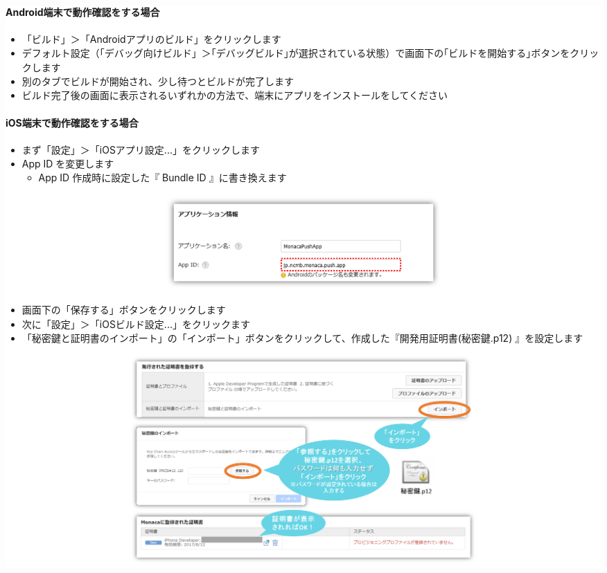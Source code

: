 #### Android端末で動作確認をする場合
* 「ビルド」＞「Androidアプリのビルド」をクリックします
* デフォルト設定（「デバッグ向けビルド」＞｢デバッグビルド｣が選択されている状態）で画面下の｢ビルドを開始する｣ボタンをクリックします
* 別のタブでビルドが開始され、少し待つとビルドが完了します
* ビルド完了後の画面に表示されるいずれかの方法で、端末にアプリをインストールをしてください

#### iOS端末で動作確認をする場合
* まず「設定」＞「iOSアプリ設定...」をクリックします
* App ID を変更します
  * App ID 作成時に設定した『 Bundle ID 』に書き換えます

<center><img src="readme-img/016.png" alt="画像16" width="400px"></center>

<div style="page-break-before:always"></div>

* 画面下の「保存する」ボタンをクリックします
* 次に「設定」＞「iOSビルド設定...」をクリックます
* 「秘密鍵と証明書のインポート」の「インポート」ボタンをクリックして、作成した『開発用証明書(秘密鍵.p12) 』を設定します

<center><img src="readme-img/i032.png" alt="画像i30" width="500px"></center>
